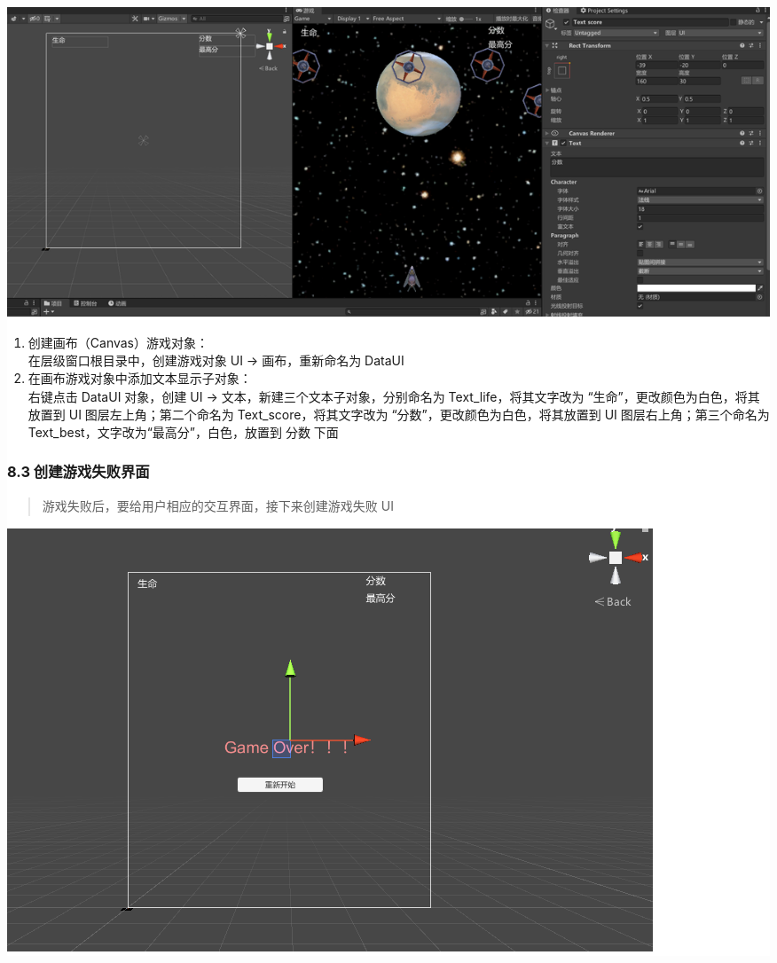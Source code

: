 ![](/imgs/0209添加数据UI.png)

1. 创建画布（Canvas）游戏对象：  
   在层级窗口根目录中，创建游戏对象 UI -> 画布，重新命名为 DataUI
2. 在画布游戏对象中添加文本显示子对象：  
   右键点击 DataUI 对象，创建 UI -> 文本，新建三个文本子对象，分别命名为 Text_life，将其文字改为 “生命”，更改颜色为白色，将其放置到 UI 图层左上角；第二个命名为 Text_score，将其文字改为 “分数”，更改颜色为白色，将其放置到 UI 图层右上角；第三个命名为 Text_best，文字改为“最高分”，白色，放置到 分数 下面

### 8.3 创建游戏失败界面

> 游戏失败后，要给用户相应的交互界面，接下来创建游戏失败 UI

![](/imgs/0210添加GameoverUI.png)